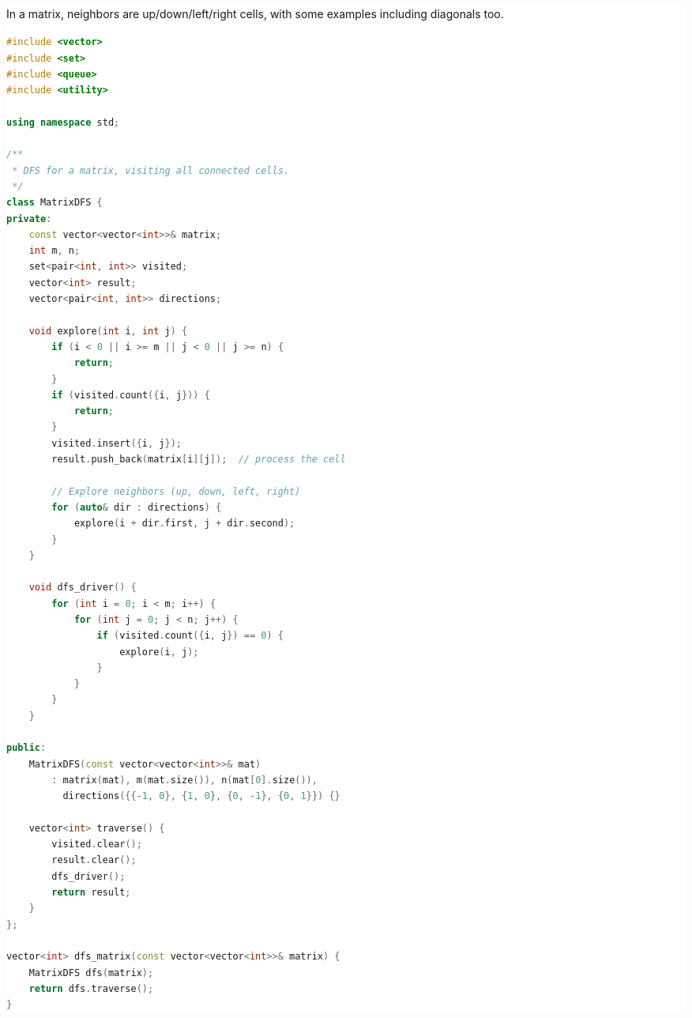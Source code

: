In a matrix, neighbors are up/down/left/right cells, with some examples including diagonals too.
```c++
#include <vector>
#include <set>
#include <queue>
#include <utility>

using namespace std;

/**
 * DFS for a matrix, visiting all connected cells.
 */
class MatrixDFS {
private:
    const vector<vector<int>>& matrix;
    int m, n;
    set<pair<int, int>> visited;
    vector<int> result;
    vector<pair<int, int>> directions;
    
    void explore(int i, int j) {
        if (i < 0 || i >= m || j < 0 || j >= n) {
            return;
        }
        if (visited.count({i, j})) {
            return;
        }
        visited.insert({i, j});
        result.push_back(matrix[i][j]);  // process the cell
        
        // Explore neighbors (up, down, left, right)
        for (auto& dir : directions) {
            explore(i + dir.first, j + dir.second);
        }
    }
    
    void dfs_driver() {
        for (int i = 0; i < m; i++) {
            for (int j = 0; j < n; j++) {
                if (visited.count({i, j}) == 0) {
                    explore(i, j);
                }
            }
        }
    }
    
public:
    MatrixDFS(const vector<vector<int>>& mat) 
        : matrix(mat), m(mat.size()), n(mat[0].size()),
          directions({{-1, 0}, {1, 0}, {0, -1}, {0, 1}}) {}
    
    vector<int> traverse() {
        visited.clear();
        result.clear();
        dfs_driver();
        return result;
    }
};

vector<int> dfs_matrix(const vector<vector<int>>& matrix) {
    MatrixDFS dfs(matrix);
    return dfs.traverse();
}

```